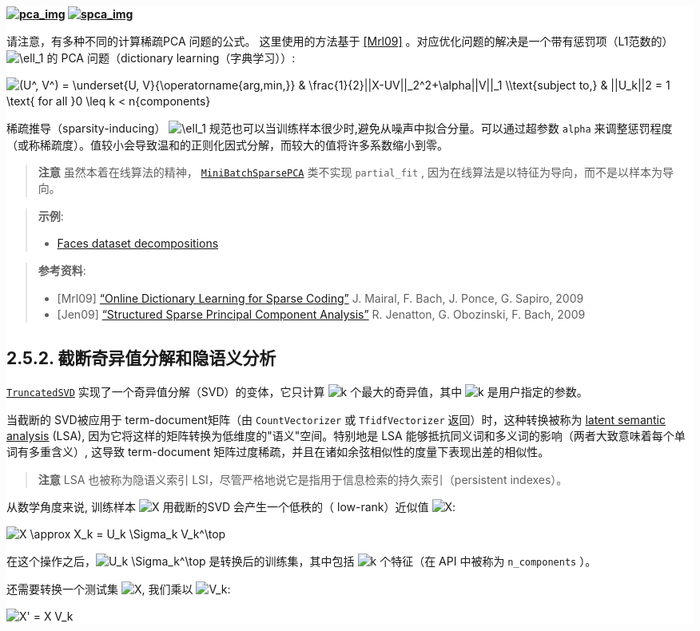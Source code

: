 **[![pca_img](img/9a55689143b2e4d90adcdfe1f95b9ffd.jpg)](https://scikit-learn.org/stable/auto_examples/decomposition/plot_faces_decomposition.html) [![spca_img](img/aba080a369ca542a90a264a04dd518c5.jpg)](https://scikit-learn.org/stable/auto_examples/decomposition/plot_faces_decomposition.html)**

请注意，有多种不同的计算稀疏PCA 问题的公式。 这里使用的方法基于 [[Mrl09]](#mrl09) 。对应优化问题的解决是一个带有惩罚项（L1范数的） ![\ell_1](img/3bf32d926cdf24f440b6b831f0d9cc37.jpg) 的 PCA 问题（dictionary learning（字典学习））:


![(U^*, V^*) = \underset{U, V}{\operatorname{arg\,min\,}} & \frac{1}{2}||X-UV||_2^2+\alpha||V||_1 \\\text{subject to\,} & ||U_k||_2 = 1 \text{ for all }0 \leq k &lt; n_{components}](img/d6d6e6638cd01ead4811579660e36b44.jpg)


稀疏推导（sparsity-inducing） ![\ell_1](img/3bf32d926cdf24f440b6b831f0d9cc37.jpg) 规范也可以当训练样本很少时,避免从噪声中拟合分量。可以通过超参数 `alpha` 来调整惩罚程度（或称稀疏度）。值较小会导致温和的正则化因式分解，而较大的值将许多系数缩小到零。

> **注意**
>虽然本着在线算法的精神， [`MiniBatchSparsePCA`](https://scikit-learn.org/stable/modules/generated/sklearn.decomposition.MiniBatchSparsePCA.html#sklearn.decomposition.MiniBatchSparsePCA "sklearn.decomposition.MiniBatchSparsePCA") 类不实现 `partial_fit` , 因为在线算法是以特征为导向，而不是以样本为导向。

> **示例**:
>*   [Faces dataset decompositions](https://scikit-learn.org/stable/auto_examples/decomposition/plot_faces_decomposition.html#sphx-glr-auto-examples-decomposition-plot-faces-decomposition-py)

> **参考资料**:
>* [Mrl09] [“Online Dictionary Learning for Sparse Coding”](http://www.di.ens.fr/sierra/pdfs/icml09.pdf) J. Mairal, F. Bach, J. Ponce, G. Sapiro, 2009
>* [Jen09] [“Structured Sparse Principal Component Analysis”](www.di.ens.fr/~fbach/sspca_AISTATS2010.pdf) R. Jenatton, G. Obozinski, F. Bach, 2009

## 2.5.2. 截断奇异值分解和隐语义分析

[`TruncatedSVD`](https://scikit-learn.org/stable/modules/generated/sklearn.decomposition.TruncatedSVD.html#sklearn.decomposition.TruncatedSVD "sklearn.decomposition.TruncatedSVD") 实现了一个奇异值分解（SVD）的变体，它只计算 ![k](img/f93871977da52a6d11045d57c3e18728.jpg) 个最大的奇异值，其中 ![k](img/f93871977da52a6d11045d57c3e18728.jpg) 是用户指定的参数。

当截断的 SVD被应用于 term-document矩阵（由 `CountVectorizer` 或 `TfidfVectorizer` 返回）时，这种转换被称为 [latent semantic analysis](http://nlp.stanford.edu/IR-book/pdf/18lsi.pdf) (LSA), 因为它将这样的矩阵转换为低维度的"语义"空间。特别地是 LSA 能够抵抗同义词和多义词的影响（两者大致意味着每个单词有多重含义）, 这导致 term-document 矩阵过度稀疏，并且在诸如余弦相似性的度量下表现出差的相似性。

> **注意**
> LSA 也被称为隐语义索引 LSI，尽管严格地说它是指用于信息检索的持久索引（persistent indexes）。

从数学角度来说, 训练样本 ![X](img/43c1fea57579e54f80c0535bc582626f.jpg) 用截断的SVD 会产生一个低秩的（ low-rank）近似值 ![X](img/43c1fea57579e54f80c0535bc582626f.jpg):

![X \approx X_k = U_k \Sigma_k V_k^\top](img/21b6e31779ad3b1a382b13e65ec917c7.jpg)

在这个操作之后，![U_k \Sigma_k^\top](img/dedef2ddd0f96df639d4c85fffb9bbd5.jpg) 是转换后的训练集，其中包括 ![k](img/f93871977da52a6d11045d57c3e18728.jpg) 个特征（在 API 中被称为 `n_components` ）。

还需要转换一个测试集 ![X](img/43c1fea57579e54f80c0535bc582626f.jpg), 我们乘以 ![V_k](img/cc41a8d314f9b97ecdf236aa0c21d984.jpg):

![X' = X V_k](img/6081a672a0d5d6cc7563c531599dde91.jpg)
